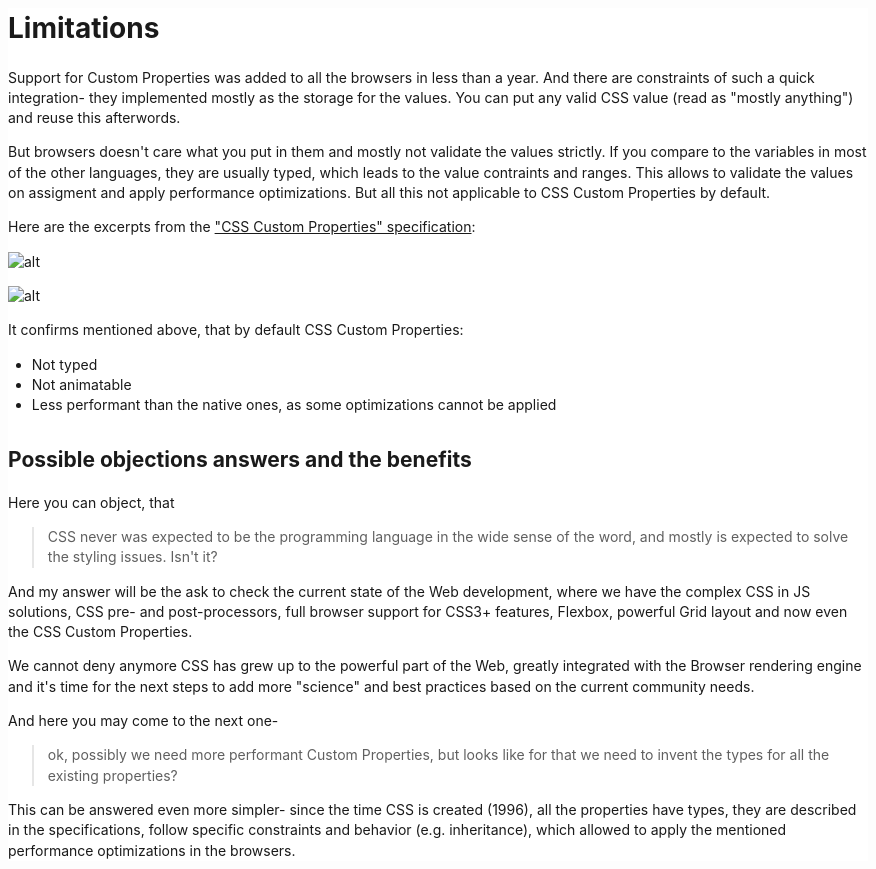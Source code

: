 # Limitations

Support for Custom Properties was added to all the browsers in less than a year.
And there are constraints of such a quick integration- they implemented mostly as the storage for the values.
You can put any valid CSS value (read as "mostly anything") and reuse this afterwords.

But browsers doesn't care what you put in them and mostly not validate the values strictly.
If you compare to the variables in most of the other languages, they are usually typed, which leads
to the value contraints and ranges. This allows to validate the values on assigment and apply performance optimizations.
But all this not applicable to CSS Custom Properties by default.

Here are the excerpts from the ["CSS Custom Properties" specification](https://www.w3.org/TR/css-variables-1/):

![alt](https://static.hospodarets.com/img/blog/1522594757824.png)

![alt](https://static.hospodarets.com/img/blog/1522594757858.png)

It confirms mentioned above, that by default CSS Custom Properties:

* Not typed
* Not animatable
* Less performant than the native ones, as some optimizations cannot be applied

## Possible objections answers and the benefits

Here you can object, that

<blockquote>
    CSS never was expected to be the programming language in the wide sense of the word,
    and mostly is expected to solve the styling issues. Isn't it?
</blockquote>

And my answer will be the ask to check the current state of the Web development,
where we have the complex CSS in JS solutions, CSS pre- and post-processors,
full browser support for CSS3+ features, Flexbox, powerful Grid layout and now even the CSS Custom Properties.

We cannot deny anymore CSS has grew up to the powerful part of the Web,
greatly integrated with the Browser rendering engine and it's time for the next steps
to add more "science" and best practices based on the current community needs.

And here you may come to the next one-

<blockquote>
    ok, possibly we need more performant Custom Properties,
    but looks like for that we need to invent the types for all the existing properties?
</blockquote>

This can be answered even more simpler- since the time CSS is created (1996), all the properties have types,
they are described in the specifications, follow specific constraints and behavior (e.g. inheritance),
which allowed to apply the mentioned performance optimizations in the browsers.
